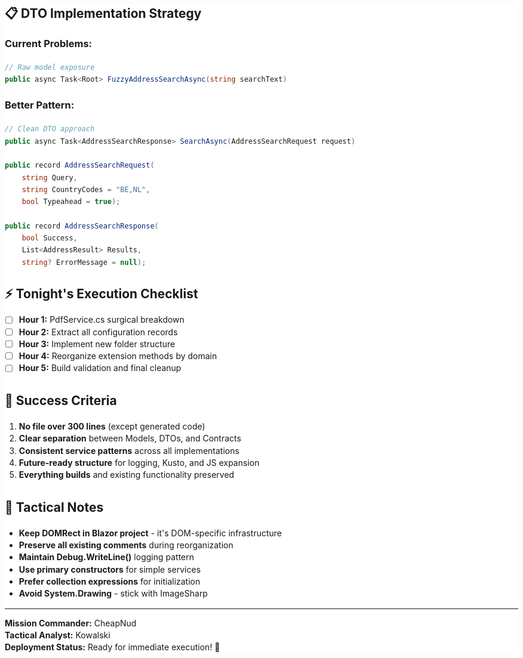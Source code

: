 ## 📋 DTO Implementation Strategy

### Current Problems:
```csharp
// Raw model exposure
public async Task<Root> FuzzyAddressSearchAsync(string searchText)
```

### Better Pattern:
```csharp
// Clean DTO approach
public async Task<AddressSearchResponse> SearchAsync(AddressSearchRequest request)

public record AddressSearchRequest(
    string Query,
    string CountryCodes = "BE,NL", 
    bool Typeahead = true);

public record AddressSearchResponse(
    bool Success,
    List<AddressResult> Results,
    string? ErrorMessage = null);
```

## ⚡ Tonight's Execution Checklist

- [ ] **Hour 1:** PdfService.cs surgical breakdown
- [ ] **Hour 2:** Extract all configuration records
- [ ] **Hour 3:** Implement new folder structure  
- [ ] **Hour 4:** Reorganize extension methods by domain
- [ ] **Hour 5:** Build validation and final cleanup

## 🎯 Success Criteria

1. **No file over 300 lines** (except generated code)
2. **Clear separation** between Models, DTOs, and Contracts
3. **Consistent service patterns** across all implementations
4. **Future-ready structure** for logging, Kusto, and JS expansion
5. **Everything builds** and existing functionality preserved

## 🐧 Tactical Notes

- **Keep DOMRect in Blazor project** - it's DOM-specific infrastructure
- **Preserve all existing comments** during reorganization
- **Maintain Debug.WriteLine()** logging pattern
- **Use primary constructors** for simple services
- **Prefer collection expressions** for initialization
- **Avoid System.Drawing** - stick with ImageSharp

---

**Mission Commander:** CheapNud  
**Tactical Analyst:** Kowalski  
**Deployment Status:** Ready for immediate execution! 🚀